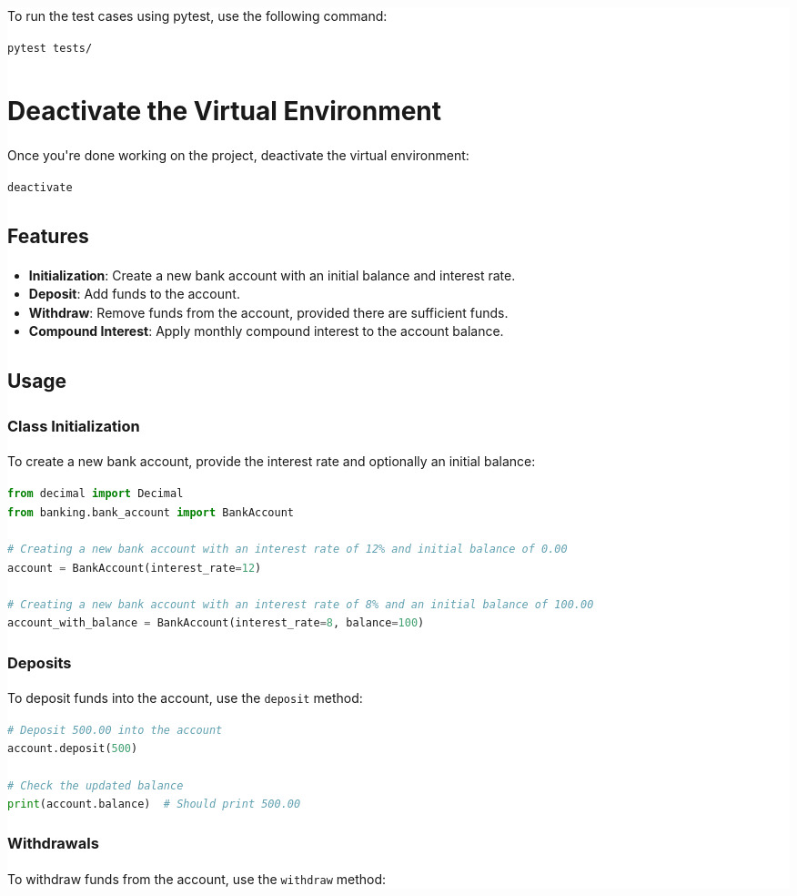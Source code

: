 To run the test cases using pytest, use the following command:

```bash
pytest tests/
```

# Deactivate the Virtual Environment

Once you're done working on the project, deactivate the virtual environment:

```bash
deactivate
```

## Features

- **Initialization**: Create a new bank account with an initial balance and interest rate.
- **Deposit**: Add funds to the account.
- **Withdraw**: Remove funds from the account, provided there are sufficient funds.
- **Compound Interest**: Apply monthly compound interest to the account balance.

## Usage

### Class Initialization

To create a new bank account, provide the interest rate and optionally an initial balance:

```python
from decimal import Decimal
from banking.bank_account import BankAccount

# Creating a new bank account with an interest rate of 12% and initial balance of 0.00
account = BankAccount(interest_rate=12)

# Creating a new bank account with an interest rate of 8% and an initial balance of 100.00
account_with_balance = BankAccount(interest_rate=8, balance=100)
```

### Deposits

To deposit funds into the account, use the `deposit` method:

```python
# Deposit 500.00 into the account
account.deposit(500)

# Check the updated balance
print(account.balance)  # Should print 500.00
```

### Withdrawals

To withdraw funds from the account, use the `withdraw` method:

